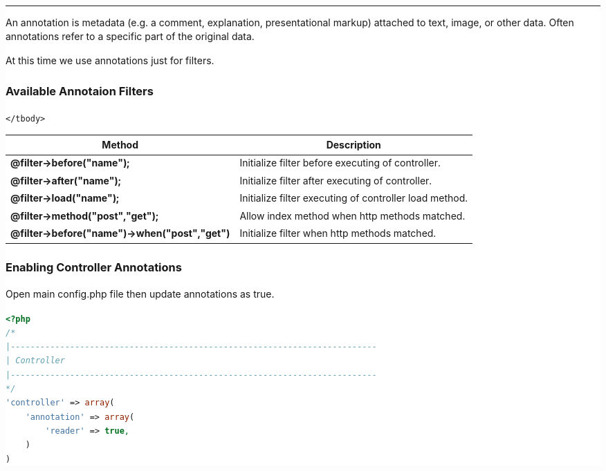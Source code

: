 ------

An annotation is metadata (e.g. a comment, explanation, presentational markup) attached to text, image, or other data. Often annotations refer to a specific part of the original data. 

At this time we use annotations just for filters.

### Available Annotaion Filters

<table>
    <thead>
        <tr>
            <th>Method</th>    
            <th>Description</th>
        </tr>
    </thead>
    <tbody>
        <tr>
            <td><b>@filter->before("name");</b></td>
            <td>Initialize filter before executing of controller.</td>
        </tr>
        <tr>
            <td><b>@filter->after("name");</b></td>
            <td>Initialize filter after executing of controller.</td>
        </tr>
        <tr>
            <td><b>@filter->load("name");</b></td>
            <td>Initialize filter executing of controller load method.</td>
        </tr>
        <tr>
            <td><b>@filter->method("post","get");</b></td>
            <td>Allow index method when http methods matched.</td>
        </tr>
         <tr>
            <td><b>@filter->before("name")->when("post","get")</b></td>
            <td>Initialize filter when http methods matched.</td>
        </tr>

    </tbody>
</table>

### Enabling Controller Annotations

Open main config.php file then update annotations as true.

```php
<?php
/*
|--------------------------------------------------------------------------
| Controller
|--------------------------------------------------------------------------
*/
'controller' => array(
    'annotation' => array(
        'reader' => true,
    )
)
```
